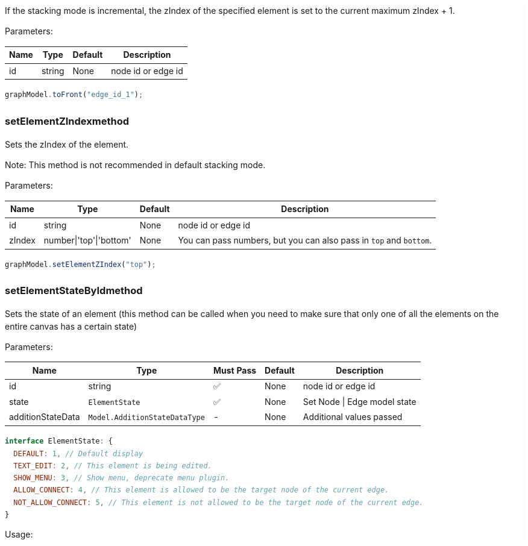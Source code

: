 If the stacking mode is incremental, the zIndex of the specified element is set to the current maximum zIndex + 1.

Parameters:

| Name | Type |  Default | Description           |
| ---- | ------ | ------ | --------------- |
| id   | string | None     | node id or edge id |

```jsx | pure
graphModel.toFront("edge_id_1");
```

### setElementZIndex<Badge>method</Badge>

Sets the zIndex of the element.

Note: This method is not recommended in default stacking mode.

Parameters:

| Name | Type |  Default | Description            |
| ------ | ----------------------- | ------ | --------------- |
| id     | string                  | None     | node id or edge id |
| zIndex | number\|'top'\|'bottom' | None     | You can pass numbers, but you can also pass in `top` and `bottom`. |

```jsx | pure
graphModel.setElementZIndex("top");
```

### setElementStateById<Badge>method</Badge>

Sets the state of an element (this method can be called when you need to make sure that only one of all the elements on the entire canvas has a certain state)

Parameters:

|Name | Type | Must Pass | Default | Description           |
| ------ | ---------------| ------ | ------ | --------------- |
| id     | string         | ✅ | None     | node id or edge id |
| state  | `ElementState` | ✅ | None     | Set Node \| Edge  model state  |
| additionStateData  | `Model.AdditionStateDataType` | - | None | Additional values passed |

```jsx | pure
interface ElementState: {
  DEFAULT: 1, // Default display
  TEXT_EDIT: 2, // This element is being edited.
  SHOW_MENU: 3, // Show menu, deprecate menu plugin.
  ALLOW_CONNECT: 4, // This element is allowed to be the target node of the current edge.
  NOT_ALLOW_CONNECT: 5, // This element is not allowed to be the target node of the current edge.
}
```
Usage:
